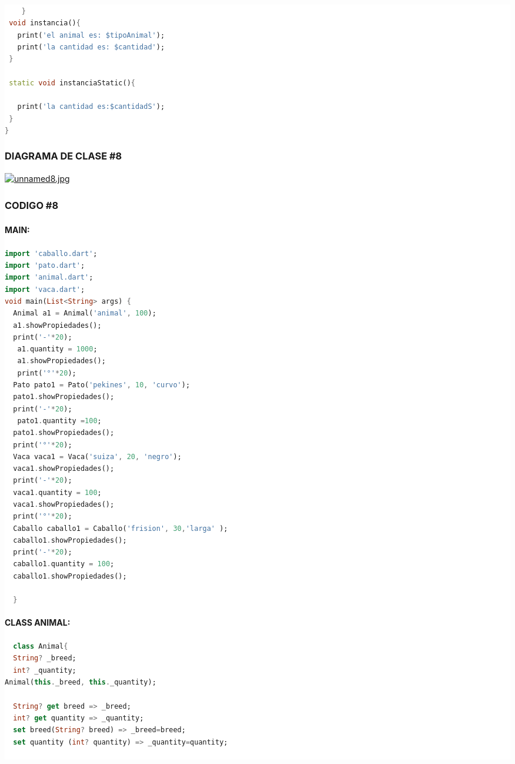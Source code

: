  ```dart
     }
  void instancia(){
    print('el animal es: $tipoAnimal');
    print('la cantidad es: $cantidad');
  }

  static void instanciaStatic(){
    
    print('la cantidad es:$cantidadS');
  }
} 
```

### DIAGRAMA DE CLASE #8
[![unnamed8.jpg](https://i.postimg.cc/4ySv0cvc/unnamed8.jpg)](https://postimg.cc/Mf1jMvFZ)
### CODIGO #8
#### MAIN:
```dart
import 'caballo.dart';
import 'pato.dart';
import 'animal.dart';
import 'vaca.dart';
void main(List<String> args) {
  Animal a1 = Animal('animal', 100);
  a1.showPropiedades();
  print('-'*20);
   a1.quantity = 1000;
   a1.showPropiedades();
   print('°'*20);
  Pato pato1 = Pato('pekines', 10, 'curvo');
  pato1.showPropiedades();
  print('-'*20);
   pato1.quantity =100;
  pato1.showPropiedades();
  print('°'*20);
  Vaca vaca1 = Vaca('suiza', 20, 'negro');
  vaca1.showPropiedades();
  print('-'*20);
  vaca1.quantity = 100;
  vaca1.showPropiedades();
  print('°'*20);
  Caballo caballo1 = Caballo('frision', 30,'larga' );
  caballo1.showPropiedades();
  print('-'*20);
  caballo1.quantity = 100;
  caballo1.showPropiedades();
  
  }
  ```
#### CLASS ANIMAL:
```dart
  class Animal{
  String? _breed;
  int? _quantity;
Animal(this._breed, this._quantity);

  String? get breed => _breed;
  int? get quantity => _quantity;
  set breed(String? breed) => _breed=breed;
  set quantity (int? quantity) => _quantity=quantity;
  

```